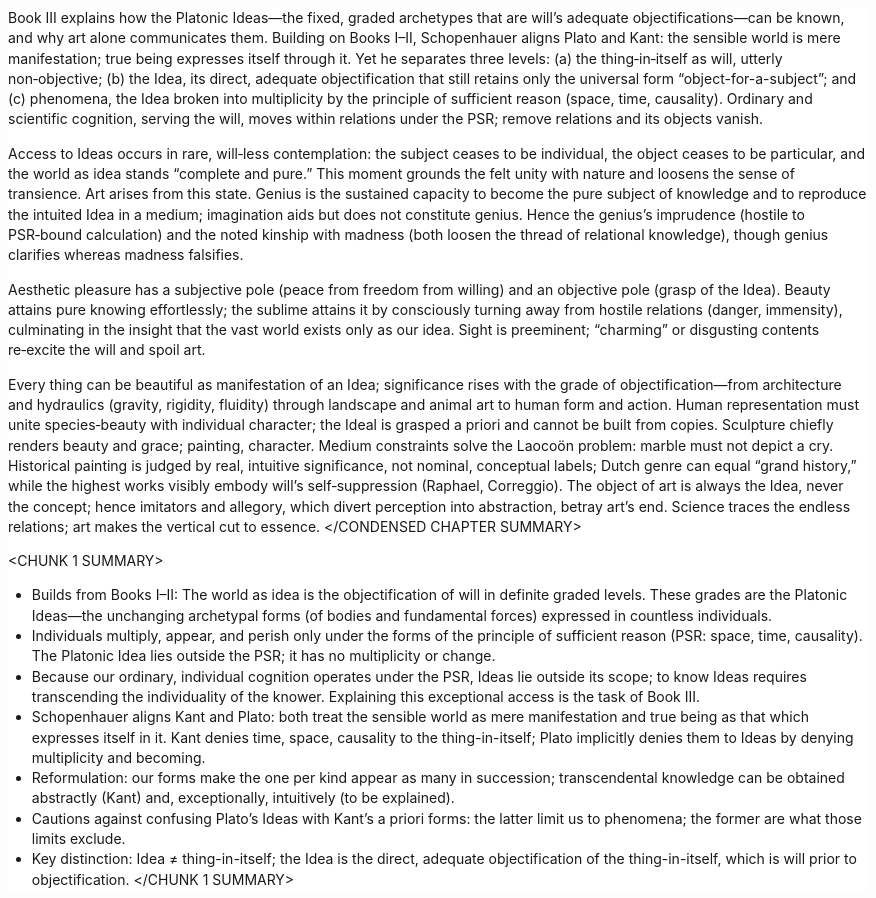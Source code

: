 <CONDENSED CHAPTER SUMMARY>
Book III explains how the Platonic Ideas—the fixed, graded archetypes that are will’s adequate objectifications—can be known, and why art alone communicates them. Building on Books I–II, Schopenhauer aligns Plato and Kant: the sensible world is mere manifestation; true being expresses itself through it. Yet he separates three levels: (a) the thing‑in‑itself as will, utterly non‑objective; (b) the Idea, its direct, adequate objectification that still retains only the universal form “object-for-a-subject”; and (c) phenomena, the Idea broken into multiplicity by the principle of sufficient reason (space, time, causality). Ordinary and scientific cognition, serving the will, moves within relations under the PSR; remove relations and its objects vanish.

Access to Ideas occurs in rare, will‑less contemplation: the subject ceases to be individual, the object ceases to be particular, and the world as idea stands “complete and pure.” This moment grounds the felt unity with nature and loosens the sense of transience. Art arises from this state. Genius is the sustained capacity to become the pure subject of knowledge and to reproduce the intuited Idea in a medium; imagination aids but does not constitute genius. Hence the genius’s imprudence (hostile to PSR‑bound calculation) and the noted kinship with madness (both loosen the thread of relational knowledge), though genius clarifies whereas madness falsifies.

Aesthetic pleasure has a subjective pole (peace from freedom from willing) and an objective pole (grasp of the Idea). Beauty attains pure knowing effortlessly; the sublime attains it by consciously turning away from hostile relations (danger, immensity), culminating in the insight that the vast world exists only as our idea. Sight is preeminent; “charming” or disgusting contents re‑excite the will and spoil art.

Every thing can be beautiful as manifestation of an Idea; significance rises with the grade of objectification—from architecture and hydraulics (gravity, rigidity, fluidity) through landscape and animal art to human form and action. Human representation must unite species‑beauty with individual character; the Ideal is grasped a priori and cannot be built from copies. Sculpture chiefly renders beauty and grace; painting, character. Medium constraints solve the Laocoön problem: marble must not depict a cry. Historical painting is judged by real, intuitive significance, not nominal, conceptual labels; Dutch genre can equal “grand history,” while the highest works visibly embody will’s self‑suppression (Raphael, Correggio). The object of art is always the Idea, never the concept; hence imitators and allegory, which divert perception into abstraction, betray art’s end. Science traces the endless relations; art makes the vertical cut to essence.
</CONDENSED CHAPTER SUMMARY>

<CHUNK 1 SUMMARY>
- Builds from Books I–II: The world as idea is the objectification of will in definite graded levels. These grades are the Platonic Ideas—the unchanging archetypal forms (of bodies and fundamental forces) expressed in countless individuals.
- Individuals multiply, appear, and perish only under the forms of the principle of sufficient reason (PSR: space, time, causality). The Platonic Idea lies outside the PSR; it has no multiplicity or change.
- Because our ordinary, individual cognition operates under the PSR, Ideas lie outside its scope; to know Ideas requires transcending the individuality of the knower. Explaining this exceptional access is the task of Book III.
- Schopenhauer aligns Kant and Plato: both treat the sensible world as mere manifestation and true being as that which expresses itself in it. Kant denies time, space, causality to the thing-in-itself; Plato implicitly denies them to Ideas by denying multiplicity and becoming.
- Reformulation: our forms make the one per kind appear as many in succession; transcendental knowledge can be obtained abstractly (Kant) and, exceptionally, intuitively (to be explained).
- Cautions against confusing Plato’s Ideas with Kant’s a priori forms: the latter limit us to phenomena; the former are what those limits exclude.
- Key distinction: Idea ≠ thing-in-itself; the Idea is the direct, adequate objectification of the thing-in-itself, which is will prior to objectification.
</CHUNK 1 SUMMARY>
